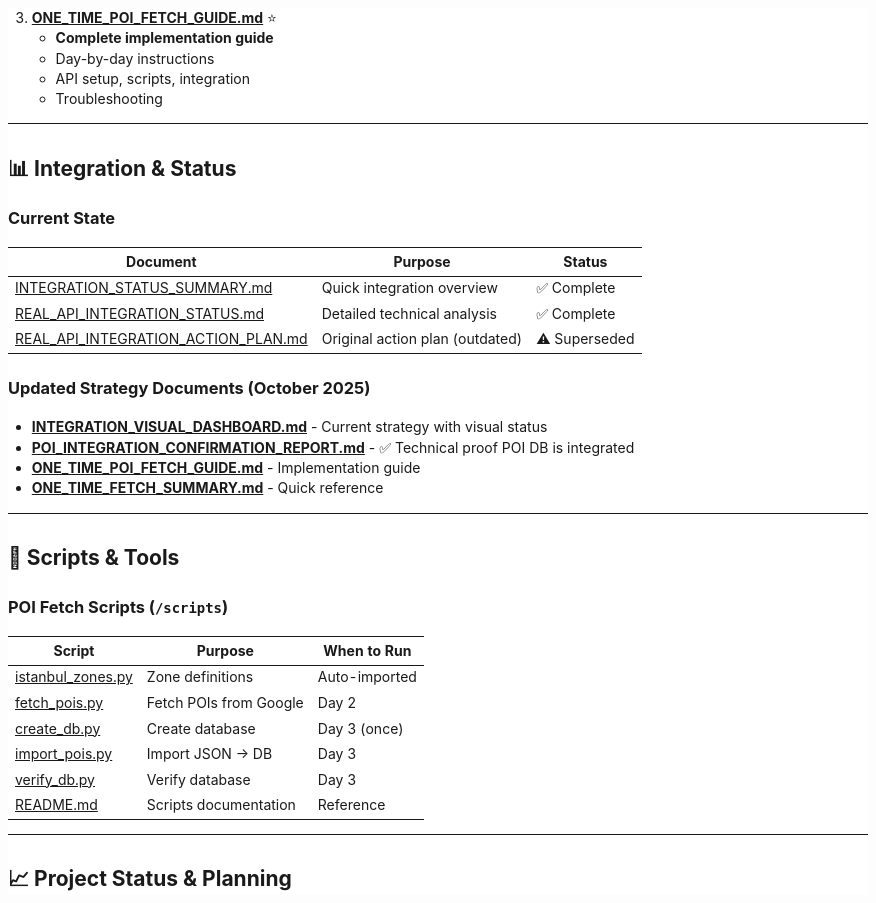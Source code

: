 3. **[ONE_TIME_POI_FETCH_GUIDE.md](ONE_TIME_POI_FETCH_GUIDE.md)** ⭐
   - **Complete implementation guide**
   - Day-by-day instructions
   - API setup, scripts, integration
   - Troubleshooting

---

## 📊 Integration & Status

### Current State

| Document | Purpose | Status |
|----------|---------|--------|
| [INTEGRATION_STATUS_SUMMARY.md](INTEGRATION_STATUS_SUMMARY.md) | Quick integration overview | ✅ Complete |
| [REAL_API_INTEGRATION_STATUS.md](REAL_API_INTEGRATION_STATUS.md) | Detailed technical analysis | ✅ Complete |
| [REAL_API_INTEGRATION_ACTION_PLAN.md](REAL_API_INTEGRATION_ACTION_PLAN.md) | Original action plan (outdated) | ⚠️ Superseded |

### Updated Strategy Documents (October 2025)

- **[INTEGRATION_VISUAL_DASHBOARD.md](INTEGRATION_VISUAL_DASHBOARD.md)** - Current strategy with visual status
- **[POI_INTEGRATION_CONFIRMATION_REPORT.md](POI_INTEGRATION_CONFIRMATION_REPORT.md)** - ✅ Technical proof POI DB is integrated
- **[ONE_TIME_POI_FETCH_GUIDE.md](ONE_TIME_POI_FETCH_GUIDE.md)** - Implementation guide
- **[ONE_TIME_FETCH_SUMMARY.md](ONE_TIME_FETCH_SUMMARY.md)** - Quick reference

---

## 🔧 Scripts & Tools

### POI Fetch Scripts (`/scripts`)

| Script | Purpose | When to Run |
|--------|---------|-------------|
| [istanbul_zones.py](scripts/istanbul_zones.py) | Zone definitions | Auto-imported |
| [fetch_pois.py](scripts/fetch_pois.py) | Fetch POIs from Google | Day 2 |
| [create_db.py](scripts/create_db.py) | Create database | Day 3 (once) |
| [import_pois.py](scripts/import_pois.py) | Import JSON → DB | Day 3 |
| [verify_db.py](scripts/verify_db.py) | Verify database | Day 3 |
| [README.md](scripts/README.md) | Scripts documentation | Reference |

---

## 📈 Project Status & Planning
